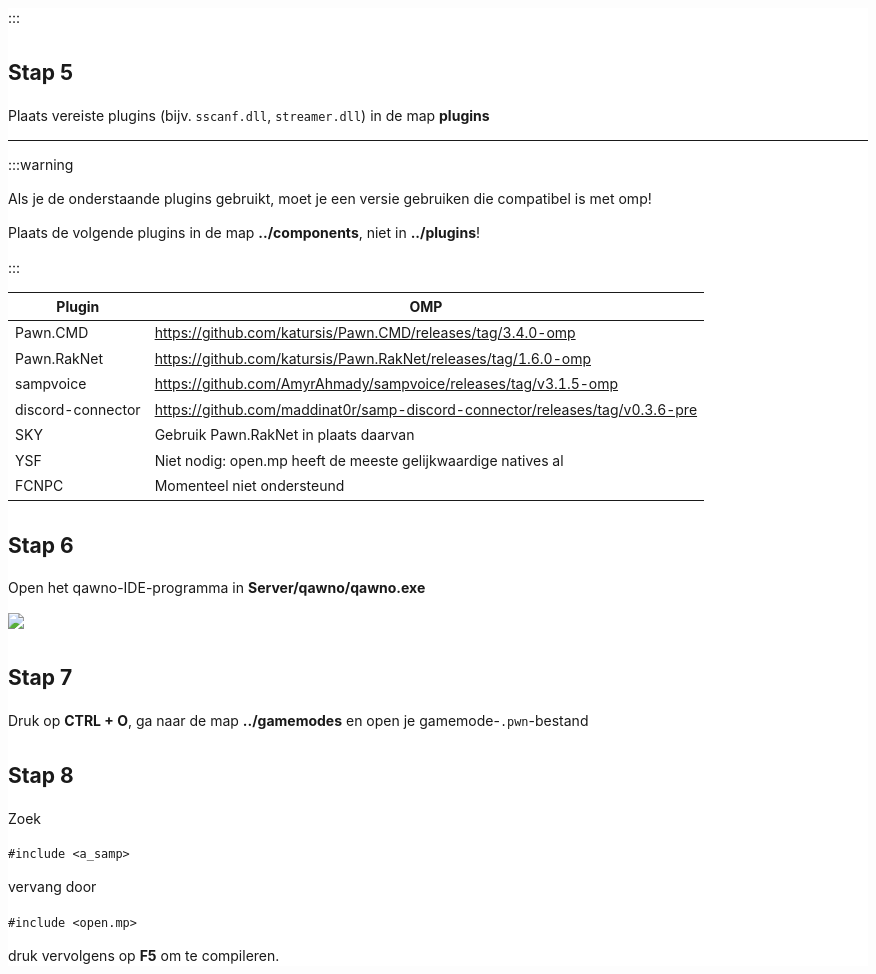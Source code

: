 :::

## Stap 5

Plaats vereiste plugins (bijv. `sscanf.dll`, `streamer.dll`) in de map **plugins**

<hr />

:::warning

Als je de onderstaande plugins gebruikt, moet je een versie gebruiken die compatibel is met omp!

Plaats de volgende plugins in de map **../components**, niet in **../plugins**!

:::

| Plugin            | OMP                                                                          |
| ----------------- | ---------------------------------------------------------------------------- |
| Pawn.CMD          | https://github.com/katursis/Pawn.CMD/releases/tag/3.4.0-omp                  |
| Pawn.RakNet       | https://github.com/katursis/Pawn.RakNet/releases/tag/1.6.0-omp               |
| sampvoice         | https://github.com/AmyrAhmady/sampvoice/releases/tag/v3.1.5-omp              |
| discord-connector | https://github.com/maddinat0r/samp-discord-connector/releases/tag/v0.3.6-pre |
| SKY               | Gebruik Pawn.RakNet in plaats daarvan                                        |
| YSF               | Niet nodig: open.mp heeft de meeste gelijkwaardige natives al                 |
| FCNPC             | Momenteel niet ondersteund                                                   |

## Stap 6

Open het qawno-IDE-programma in **Server/qawno/qawno.exe**

![](<https://raw.githubusercontent.com/adib-yg/openmp-server-installation/refs/heads/main/screenshots/Screenshot%20(5).png>)

## Stap 7

Druk op **CTRL + O**, ga naar de map **../gamemodes** en open je gamemode-`.pwn`-bestand

## Stap 8

Zoek

```pawn
#include <a_samp>
```

vervang door

```pawn
#include <open.mp>
```

druk vervolgens op **F5** om te compileren.
